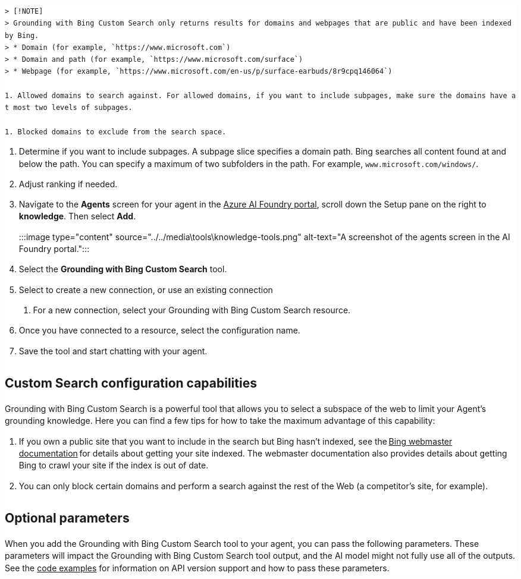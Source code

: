     > [!NOTE]
    > Grounding with Bing Custom Search only returns results for domains and webpages that are public and have been indexed by Bing. 
    > * Domain (for example, `https://www.microsoft.com`) 
    > * Domain and path (for example, `https://www.microsoft.com/surface`) 
    > * Webpage (for example, `https://www.microsoft.com/en-us/p/surface-earbuds/8r9cpq146064`) 

    1. Allowed domains to search against. For allowed domains, if you want to include subpages, make sure the domains have at most two levels of subpages. 

    1. Blocked domains to exclude from the search space. 


1. Determine if you want to include subpages. A subpage slice specifies a domain path. Bing searches all content found at and below the path. You can specify a maximum of two subfolders in the path. For example, `www.microsoft.com/windows/`. 

1. Adjust ranking if needed. 


1. Navigate to the **Agents** screen for your agent in the [Azure AI Foundry portal](https://ai.azure.com/?cid=learnDocs), scroll down the Setup pane on the right to **knowledge**. Then select **Add**.

    :::image type="content" source="../../media\tools\knowledge-tools.png" alt-text="A screenshot of the agents screen in the AI Foundry portal.":::

1. Select the **Grounding with Bing Custom Search** tool.  

1. Select to create a new connection, or use an existing connection 

    1. For a new connection, select your Grounding with Bing Custom Search resource. 

1. Once you have connected to a resource, select the configuration name. 

1. Save the tool and start chatting with your agent. 

## Custom Search configuration capabilities 

Grounding with Bing Custom Search is a powerful tool that allows you to select a subspace of the web to limit your Agent’s grounding knowledge. Here you can find a few tips for how to take the maximum advantage of this capability: 

1. If you own a public site that you want to include in the search but Bing hasn’t indexed, see the [Bing webmaster documentation](https://www.bing.com/webmaster/help/webmaster-guidelines-30fba23a) for details about getting your site indexed. The webmaster documentation also provides details about getting Bing to crawl your site if the index is out of date. 

1. You can only block certain domains and perform a search against the rest of the Web (a competitor’s site, for example). 


## Optional parameters

When you add the Grounding with Bing Custom Search tool to your agent, you can pass the following parameters. These parameters will impact the Grounding with Bing Custom Search tool output, and the AI model might not fully use all of the outputs. See the [code examples](bing-custom-search-samples.md) for information on API version support and how to pass these parameters.
